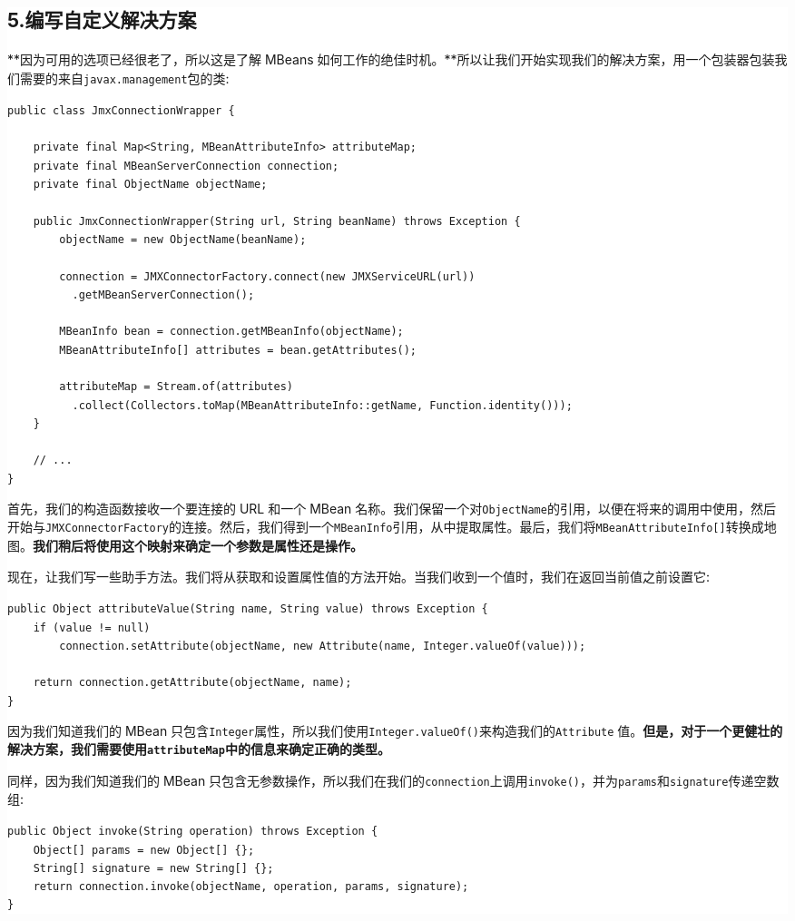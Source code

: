 ## 5.编写自定义解决方案

**因为可用的选项已经很老了，所以这是了解 MBeans 如何工作的绝佳时机。**所以让我们开始实现我们的解决方案，用一个包装器包装我们需要的来自`javax.management`包的类:

```
public class JmxConnectionWrapper {

    private final Map<String, MBeanAttributeInfo> attributeMap;
    private final MBeanServerConnection connection;
    private final ObjectName objectName;

    public JmxConnectionWrapper(String url, String beanName) throws Exception {
        objectName = new ObjectName(beanName);

        connection = JMXConnectorFactory.connect(new JMXServiceURL(url))
          .getMBeanServerConnection();

        MBeanInfo bean = connection.getMBeanInfo(objectName);
        MBeanAttributeInfo[] attributes = bean.getAttributes();

        attributeMap = Stream.of(attributes)
          .collect(Collectors.toMap(MBeanAttributeInfo::getName, Function.identity()));
    }

    // ...
}
```

首先，我们的构造函数接收一个要连接的 URL 和一个 MBean 名称。我们保留一个对`ObjectName`的引用，以便在将来的调用中使用，然后开始与`JMXConnectorFactory`的连接。然后，我们得到一个`MBeanInfo`引用，从中提取属性。最后，我们将`MBeanAttributeInfo[]`转换成地图。**我们稍后将使用这个映射来确定一个参数是属性还是操作。**

现在，让我们写一些助手方法。我们将从获取和设置属性值的方法开始。当我们收到一个值时，我们在返回当前值之前设置它:

```
public Object attributeValue(String name, String value) throws Exception {
    if (value != null)
        connection.setAttribute(objectName, new Attribute(name, Integer.valueOf(value)));

    return connection.getAttribute(objectName, name);
}
```

因为我们知道我们的 MBean 只包含`Integer`属性，所以我们使用`Integer.valueOf()`来构造我们的`Attribute` 值。**但是，对于一个更健壮的解决方案，我们需要使用`attributeMap`中的信息来确定正确的类型。**

同样，因为我们知道我们的 MBean 只包含无参数操作，所以我们在我们的`connection`上调用`invoke()`，并为`params`和`signature`传递空数组:

```
public Object invoke(String operation) throws Exception {
    Object[] params = new Object[] {};
    String[] signature = new String[] {};
    return connection.invoke(objectName, operation, params, signature);
}
```
